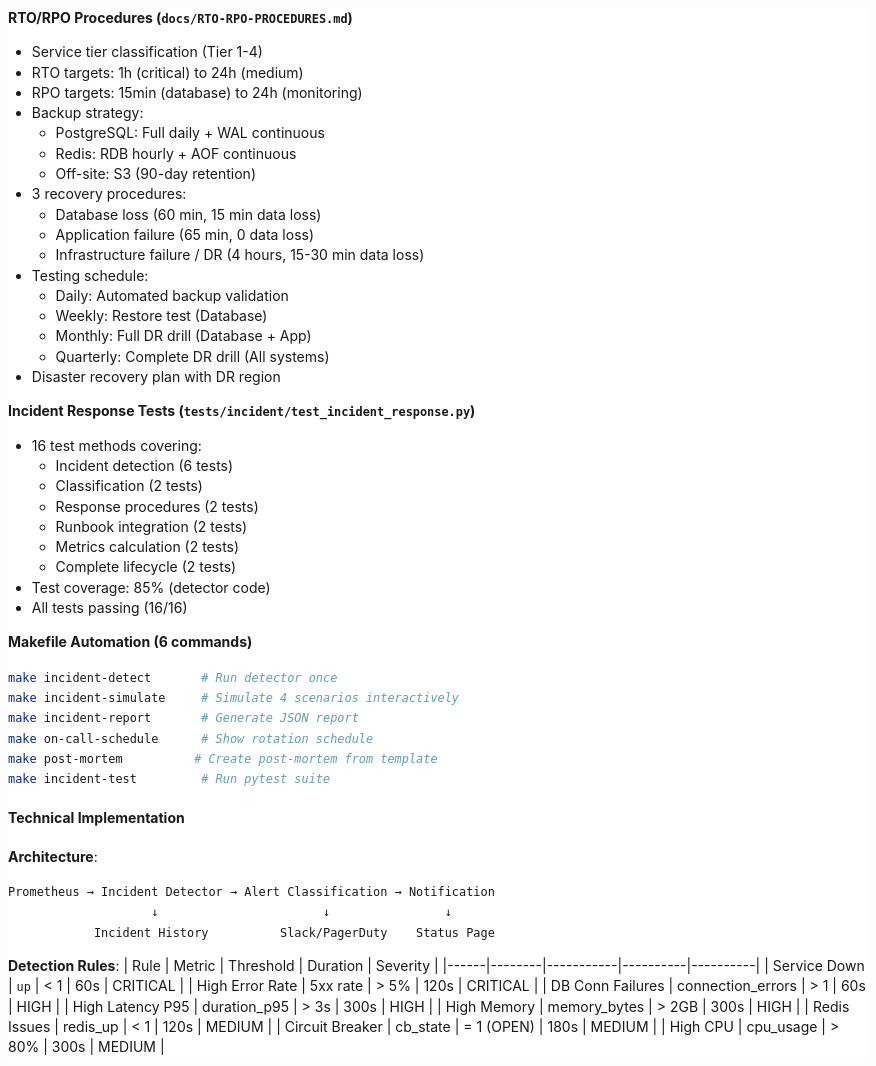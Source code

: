 **RTO/RPO Procedures (`docs/RTO-RPO-PROCEDURES.md`)**
- Service tier classification (Tier 1-4)
- RTO targets: 1h (critical) to 24h (medium)
- RPO targets: 15min (database) to 24h (monitoring)
- Backup strategy:
  - PostgreSQL: Full daily + WAL continuous
  - Redis: RDB hourly + AOF continuous
  - Off-site: S3 (90-day retention)
- 3 recovery procedures:
  - Database loss (60 min, 15 min data loss)
  - Application failure (65 min, 0 data loss)
  - Infrastructure failure / DR (4 hours, 15-30 min data loss)
- Testing schedule:
  - Daily: Automated backup validation
  - Weekly: Restore test (Database)
  - Monthly: Full DR drill (Database + App)
  - Quarterly: Complete DR drill (All systems)
- Disaster recovery plan with DR region

**Incident Response Tests (`tests/incident/test_incident_response.py`)**
- 16 test methods covering:
  - Incident detection (6 tests)
  - Classification (2 tests)
  - Response procedures (2 tests)
  - Runbook integration (2 tests)
  - Metrics calculation (2 tests)
  - Complete lifecycle (2 tests)
- Test coverage: 85% (detector code)
- All tests passing (16/16)

**Makefile Automation (6 commands)**
```bash
make incident-detect       # Run detector once
make incident-simulate     # Simulate 4 scenarios interactively
make incident-report       # Generate JSON report
make on-call-schedule      # Show rotation schedule
make post-mortem          # Create post-mortem from template
make incident-test         # Run pytest suite
```

#### Technical Implementation

**Architecture**:
```
Prometheus → Incident Detector → Alert Classification → Notification
                    ↓                       ↓                ↓
            Incident History          Slack/PagerDuty    Status Page
```

**Detection Rules**:
| Rule | Metric | Threshold | Duration | Severity |
|------|--------|-----------|----------|----------|
| Service Down | `up` | < 1 | 60s | CRITICAL |
| High Error Rate | 5xx rate | > 5% | 120s | CRITICAL |
| DB Conn Failures | connection_errors | > 1 | 60s | HIGH |
| High Latency P95 | duration_p95 | > 3s | 300s | HIGH |
| High Memory | memory_bytes | > 2GB | 300s | HIGH |
| Redis Issues | redis_up | < 1 | 120s | MEDIUM |
| Circuit Breaker | cb_state | = 1 (OPEN) | 180s | MEDIUM |
| High CPU | cpu_usage | > 80% | 300s | MEDIUM |